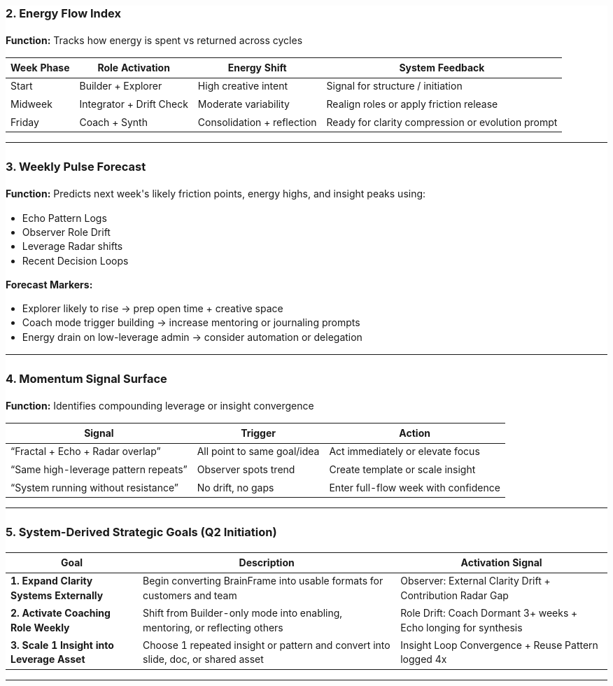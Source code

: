 ### 2. Energy Flow Index

**Function:** Tracks how energy is spent vs returned across cycles

| Week Phase | Role Activation | Energy Shift | System Feedback |
|------------|------------------|---------------|------------------|
| Start | Builder + Explorer | High creative intent | Signal for structure / initiation |
| Midweek | Integrator + Drift Check | Moderate variability | Realign roles or apply friction release |
| Friday | Coach + Synth | Consolidation + reflection | Ready for clarity compression or evolution prompt |

---

### 3. Weekly Pulse Forecast

**Function:** Predicts next week's likely friction points, energy highs, and insight peaks using:
- Echo Pattern Logs
- Observer Role Drift
- Leverage Radar shifts
- Recent Decision Loops

**Forecast Markers:**
- Explorer likely to rise → prep open time + creative space
- Coach mode trigger building → increase mentoring or journaling prompts
- Energy drain on low-leverage admin → consider automation or delegation

---

### 4. Momentum Signal Surface

**Function:** Identifies compounding leverage or insight convergence

| Signal | Trigger | Action |
|--------|---------|--------|
| “Fractal + Echo + Radar overlap” | All point to same goal/idea | Act immediately or elevate focus |
| “Same high-leverage pattern repeats” | Observer spots trend | Create template or scale insight |
| “System running without resistance” | No drift, no gaps | Enter full-flow week with confidence |

---

### 5. System-Derived Strategic Goals (Q2 Initiation)

| Goal | Description | Activation Signal |
|------|-------------|--------------------|
| **1. Expand Clarity Systems Externally** | Begin converting BrainFrame into usable formats for customers and team | Observer: External Clarity Drift + Contribution Radar Gap |
| **2. Activate Coaching Role Weekly** | Shift from Builder-only mode into enabling, mentoring, or reflecting others | Role Drift: Coach Dormant 3+ weeks + Echo longing for synthesis |
| **3. Scale 1 Insight into Leverage Asset** | Choose 1 repeated insight or pattern and convert into slide, doc, or shared asset | Insight Loop Convergence + Reuse Pattern logged 4x |

---
